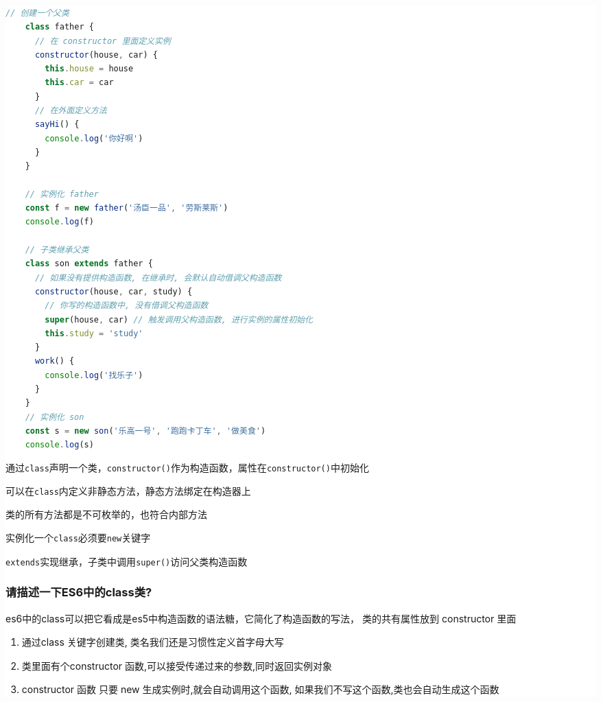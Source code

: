 ```js
// 创建一个父类
    class father {
      // 在 constructor 里面定义实例
      constructor(house, car) {
        this.house = house
        this.car = car
      }
      // 在外面定义方法
      sayHi() {
        console.log('你好啊')
      }
    }

    // 实例化 father
    const f = new father('汤臣一品', '劳斯莱斯')
    console.log(f)

    // 子类继承父类
    class son extends father {
      // 如果没有提供构造函数, 在继承时, 会默认自动借调父构造函数	
      constructor(house, car, study) {
        // 你写的构造函数中, 没有借调父构造函数
        super(house, car) // 触发调用父构造函数, 进行实例的属性初始化
        this.study = 'study'
      }
      work() {
        console.log('找乐子')
      }
    }
    // 实例化 son
    const s = new son('乐高一号', '跑跑卡丁车', '做美食')
    console.log(s)
```



通过`class`声明一个类，`constructor()`作为构造函数，属性在`constructor()`中初始化

可以在`class`内定义非静态方法，静态方法绑定在构造器上

类的所有方法都是不可枚举的，也符合内部方法

实例化一个`class`必须要`new`关键字

`extends`实现继承，子类中调用`super()`访问父类构造函数

### 请描述一下ES6中的class类? 

es6中的class可以把它看成是es5中构造函数的语法糖，它简化了构造函数的写法， 类的共有属性放到 constructor 里面 

1. 通过class 关键字创建类, 类名我们还是习惯性定义首字母大写 

2. 类里面有个constructor 函数,可以接受传递过来的参数,同时返回实例对象 

3. constructor 函数 只要 new 生成实例时,就会自动调用这个函数, 如果我们不写这个函数,类也会自动生成这个函数 
